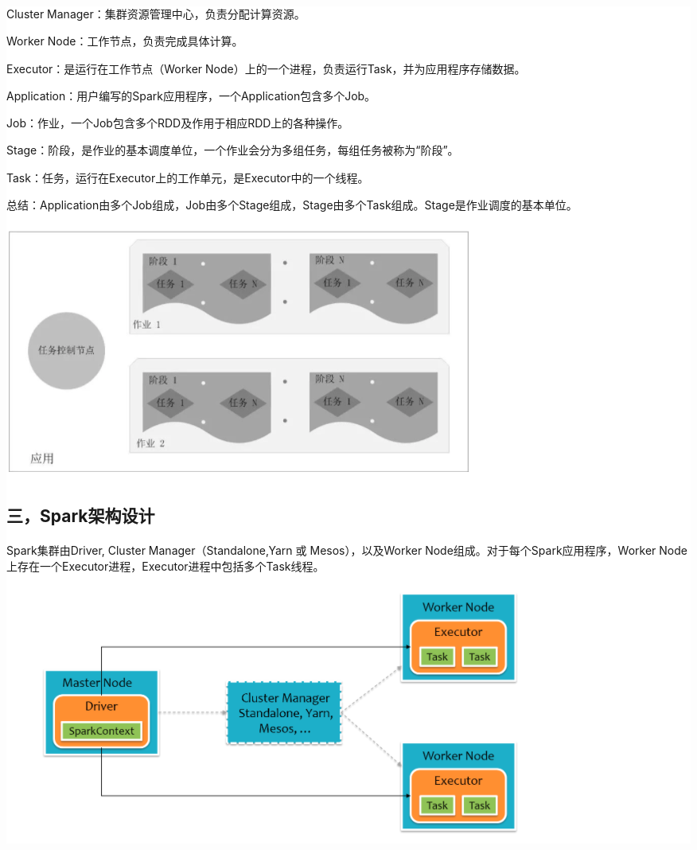 Cluster Manager：集群资源管理中心，负责分配计算资源。

Worker Node：工作节点，负责完成具体计算。

Executor：是运行在工作节点（Worker Node）上的一个进程，负责运行Task，并为应用程序存储数据。

Application：用户编写的Spark应用程序，一个Application包含多个Job。

Job：作业，一个Job包含多个RDD及作用于相应RDD上的各种操作。

Stage：阶段，是作业的基本调度单位，一个作业会分为多组任务，每组任务被称为“阶段”。

Task：任务，运行在Executor上的工作单元，是Executor中的一个线程。

总结：Application由多个Job组成，Job由多个Stage组成，Stage由多个Task组成。Stage是作业调度的基本单位。


![](./data/spark基本概念.png)




## 三，Spark架构设计

Spark集群由Driver, Cluster Manager（Standalone,Yarn 或 Mesos），以及Worker Node组成。对于每个Spark应用程序，Worker Node上存在一个Executor进程，Executor进程中包括多个Task线程。

![](./data/spark架构设计.png)
